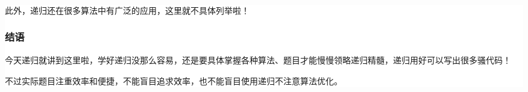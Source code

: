 此外，递归还在很多算法中有广泛的应用，这里就不具体列举啦！



### 结语

今天递归就讲到这里啦，学好递归没那么容易，还是要具体掌握各种算法、题目才能慢慢领略递归精髓，递归用好可以写出很多骚代码！

不过实际题目注重效率和便捷，不能盲目追求效率，也不能盲目使用递归不注意算法优化。



